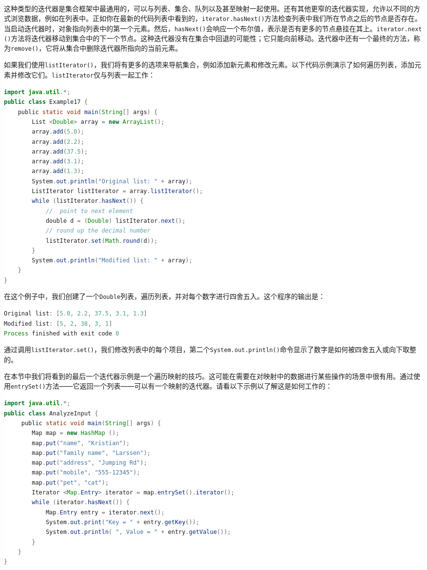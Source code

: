 这种类型的迭代器是集合框架中最通用的，可以与列表、集合、队列以及甚至映射一起使用。还有其他更窄的迭代器实现，允许以不同的方式浏览数据，例如在列表中。正如你在最新的代码列表中看到的，`iterator.hasNext()`方法检查列表中我们所在节点之后的节点是否存在。当启动迭代器时，对象指向列表中的第一个元素。然后，`hasNext()`会响应一个布尔值，表示是否有更多的节点悬挂在其上。`iterator.next()`方法将迭代器移动到集合中的下一个节点。这种迭代器没有在集合中回退的可能性；它只能向前移动。迭代器中还有一个最终的方法，称为`remove()`，它将从集合中删除迭代器所指向的当前元素。

如果我们使用`listIterator()`，我们将有更多的选项来导航集合，例如添加新元素和修改元素。以下代码示例演示了如何遍历列表，添加元素并修改它们。`listIterator`仅与列表一起工作：

```java
import java.util.*;
public class Example17 {
    public static void main(String[] args) {
        List <Double> array = new ArrayList();
        array.add(5.0);
        array.add(2.2);
        array.add(37.5);
        array.add(3.1);
        array.add(1.3);
        System.out.println("Original list: " + array);
        ListIterator listIterator = array.listIterator();
        while (listIterator.hasNext()) {
            //  point to next element
            double d = (Double) listIterator.next();
            // round up the decimal number
            listIterator.set(Math.round(d));
        }
        System.out.println("Modified list: " + array);
    }
}
```

在这个例子中，我们创建了一个`Double`列表，遍历列表，并对每个数字进行四舍五入。这个程序的输出是：

```java
Original list: [5.0, 2.2, 37.5, 3.1, 1.3]
Modified list: [5, 2, 38, 3, 1]
Process finished with exit code 0
```

通过调用`listIterator.set()`，我们修改列表中的每个项目，第二个`System.out.println()`命令显示了数字是如何被四舍五入或向下取整的。

在本节中我们将看到的最后一个迭代器示例是一个遍历映射的技巧。这可能在需要在对映射中的数据进行某些操作的场景中很有用。通过使用`entrySet()`方法——它返回一个列表——可以有一个映射的迭代器。请看以下示例以了解这是如何工作的：

```java
import java.util.*;
public class AnalyzeInput {
     public static void main(String[] args) {
        Map map = new HashMap ();
        map.put("name", "Kristian");
        map.put("family name", "Larssen");
        map.put("address", "Jumping Rd");
        map.put("mobile", "555-12345");
        map.put("pet", "cat");
        Iterator <Map.Entry> iterator = map.entrySet().iterator();
        while (iterator.hasNext()) {
            Map.Entry entry = iterator.next();
            System.out.print("Key = " + entry.getKey());
            System.out.println( ", Value = " + entry.getValue());
        }
    }
}
```
